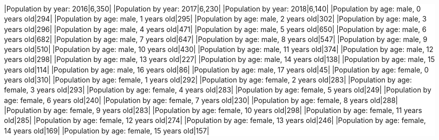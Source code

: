 |Population by year: 2016|6,350|
|Population by year: 2017|6,230|
|Population by year: 2018|6,140|
|Population by age: male, 0 years old|294|
|Population by age: male, 1 years old|295|
|Population by age: male, 2 years old|302|
|Population by age: male, 3 years old|296|
|Population by age: male, 4 years old|471|
|Population by age: male, 5 years old|650|
|Population by age: male, 6 years old|682|
|Population by age: male, 7 years old|647|
|Population by age: male, 8 years old|547|
|Population by age: male, 9 years old|510|
|Population by age: male, 10 years old|430|
|Population by age: male, 11 years old|374|
|Population by age: male, 12 years old|298|
|Population by age: male, 13 years old|227|
|Population by age: male, 14 years old|138|
|Population by age: male, 15 years old|114|
|Population by age: male, 16 years old|86|
|Population by age: male, 17 years old|45|
|Population by age: female, 0 years old|310|
|Population by age: female, 1 years old|292|
|Population by age: female, 2 years old|283|
|Population by age: female, 3 years old|293|
|Population by age: female, 4 years old|283|
|Population by age: female, 5 years old|249|
|Population by age: female, 6 years old|240|
|Population by age: female, 7 years old|230|
|Population by age: female, 8 years old|288|
|Population by age: female, 9 years old|283|
|Population by age: female, 10 years old|298|
|Population by age: female, 11 years old|285|
|Population by age: female, 12 years old|274|
|Population by age: female, 13 years old|246|
|Population by age: female, 14 years old|169|
|Population by age: female, 15 years old|157|